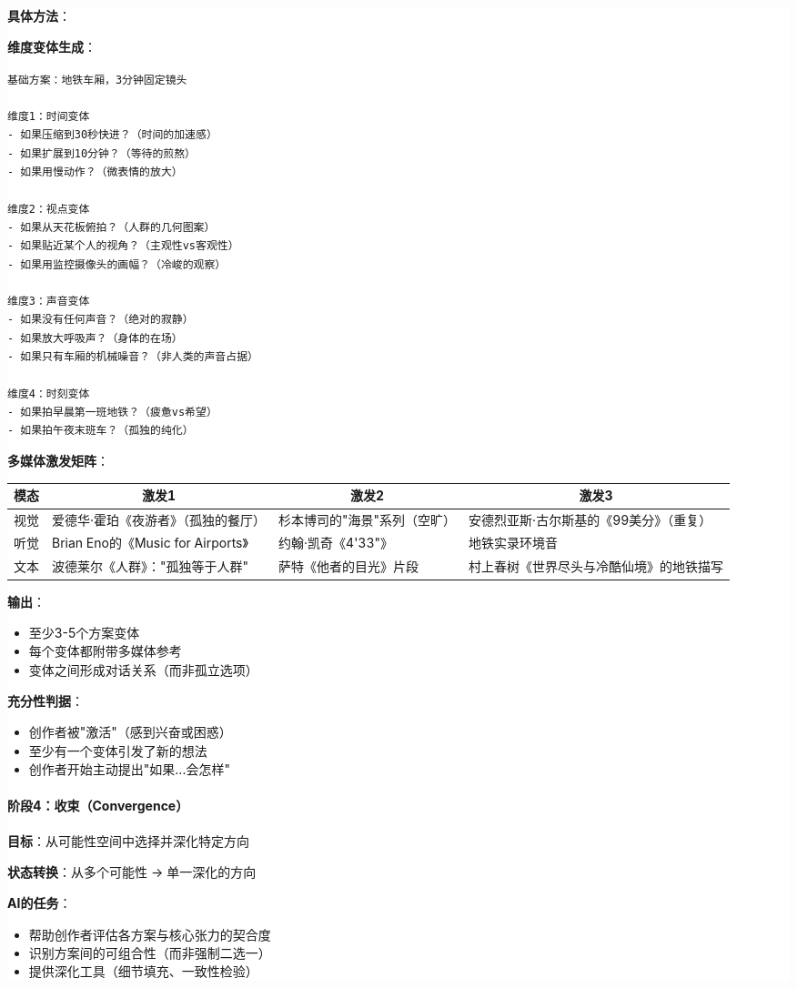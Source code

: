 **具体方法**：

**维度变体生成**：

```
基础方案：地铁车厢，3分钟固定镜头

维度1：时间变体
- 如果压缩到30秒快进？（时间的加速感）
- 如果扩展到10分钟？（等待的煎熬）
- 如果用慢动作？（微表情的放大）

维度2：视点变体
- 如果从天花板俯拍？（人群的几何图案）
- 如果贴近某个人的视角？（主观性vs客观性）
- 如果用监控摄像头的画幅？（冷峻的观察）

维度3：声音变体
- 如果没有任何声音？（绝对的寂静）
- 如果放大呼吸声？（身体的在场）
- 如果只有车厢的机械噪音？（非人类的声音占据）

维度4：时刻变体
- 如果拍早晨第一班地铁？（疲惫vs希望）
- 如果拍午夜末班车？（孤独的纯化）
```

**多媒体激发矩阵**：

| 模态 | 激发1 | 激发2 | 激发3 |
|------|-------|-------|-------|
| 视觉 | 爱德华·霍珀《夜游者》（孤独的餐厅） | 杉本博司的"海景"系列（空旷） | 安德烈亚斯·古尔斯基的《99美分》（重复） |
| 听觉 | Brian Eno的《Music for Airports》 | 约翰·凯奇《4'33"》 | 地铁实录环境音 |
| 文本 | 波德莱尔《人群》："孤独等于人群" | 萨特《他者的目光》片段 | 村上春树《世界尽头与冷酷仙境》的地铁描写 |

**输出**：
- 至少3-5个方案变体
- 每个变体都附带多媒体参考
- 变体之间形成对话关系（而非孤立选项）

**充分性判据**：
- 创作者被"激活"（感到兴奋或困惑）
- 至少有一个变体引发了新的想法
- 创作者开始主动提出"如果...会怎样"

#### 阶段4：收束（Convergence）

**目标**：从可能性空间中选择并深化特定方向

**状态转换**：从多个可能性 → 单一深化的方向

**AI的任务**：
- 帮助创作者评估各方案与核心张力的契合度
- 识别方案间的可组合性（而非强制二选一）
- 提供深化工具（细节填充、一致性检验）

